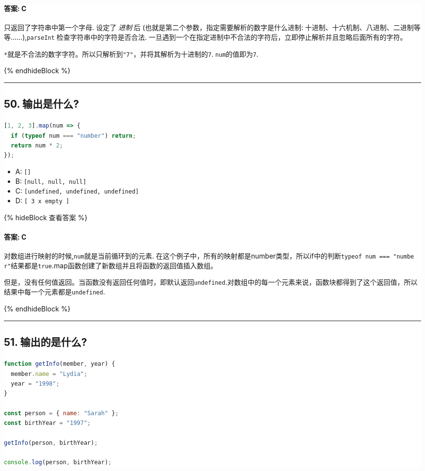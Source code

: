 
#### 答案: C

只返回了字符串中第一个字母. 设定了 _进制_ 后 (也就是第二个参数，指定需要解析的数字是什么进制: 十进制、十六机制、八进制、二进制等等……),`parseInt` 检查字符串中的字符是否合法. 一旦遇到一个在指定进制中不合法的字符后，立即停止解析并且忽略后面所有的字符。

`*`就是不合法的数字字符。所以只解析到`"7"`，并将其解析为十进制的`7`. `num`的值即为`7`.


{% endhideBlock %}

---

## 50. 输出是什么?

```javascript
[1, 2, 3].map(num => {
  if (typeof num === "number") return;
  return num * 2;
});
```

- A: `[]`
- B: `[null, null, null]`
- C: `[undefined, undefined, undefined]`
- D: `[ 3 x empty ]`

{% hideBlock 查看答案 %}


#### 答案: C

对数组进行映射的时候,`num`就是当前循环到的元素. 在这个例子中，所有的映射都是number类型，所以if中的判断`typeof num === "number"`结果都是`true`.map函数创建了新数组并且将函数的返回值插入数组。

但是，没有任何值返回。当函数没有返回任何值时，即默认返回`undefined`.对数组中的每一个元素来说，函数块都得到了这个返回值，所以结果中每一个元素都是`undefined`.


{% endhideBlock %}

---

## 51. 输出的是什么?

```javascript
function getInfo(member, year) {
  member.name = "Lydia";
  year = "1998";
}

const person = { name: "Sarah" };
const birthYear = "1997";

getInfo(person, birthYear);

console.log(person, birthYear);
```


  [Symbol('a')]: 'b'